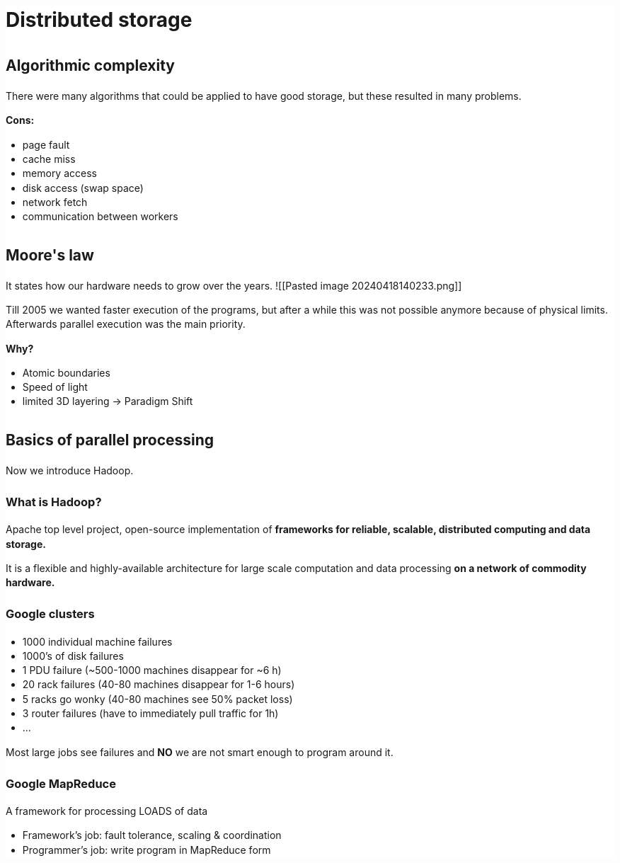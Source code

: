 # Distributed storage
## Algorithmic complexity
There were many algorithms that could be applied to have good storage, but these resulted in many problems.

**Cons:**
- page fault 
- cache miss 
- memory access 
- disk access (swap space) 
- network fetch 
- communication between workers
## Moore's law
It states how our hardware needs to grow over the years.
![[Pasted image 20240418140233.png]]

Till 2005 we wanted faster execution of the programs, but after a while this was not possible anymore because of physical limits. Afterwards parallel execution was the main priority.

**Why?**
- Atomic boundaries
- Speed of light
- limited 3D layering
-> Paradigm Shift
## Basics of parallel processing
Now we introduce Hadoop.
### What is Hadoop?
Apache top level project, open-source implementation of **frameworks for reliable, scalable, distributed computing and data storage.**

It is a flexible and highly-available architecture for large scale computation and data processing **on a network of commodity hardware.**
### Google clusters
- 1000 individual machine failures 
- 1000’s of disk failures 
- 1 PDU failure (~500-1000 machines disappear for ~6 h) 
- 20 rack failures (40-80 machines disappear for 1-6 hours) 
- 5 racks go wonky (40-80 machines see 50% packet loss) 
- 3 router failures (have to immediately pull traffic for 1h) 
- ...

Most large jobs see failures and **NO** we are not smart enough to program around it.
### Google MapReduce
A framework for processing LOADS of data
- Framework’s job: fault tolerance, scaling & coordination
- Programmer’s job: write program in MapReduce form

